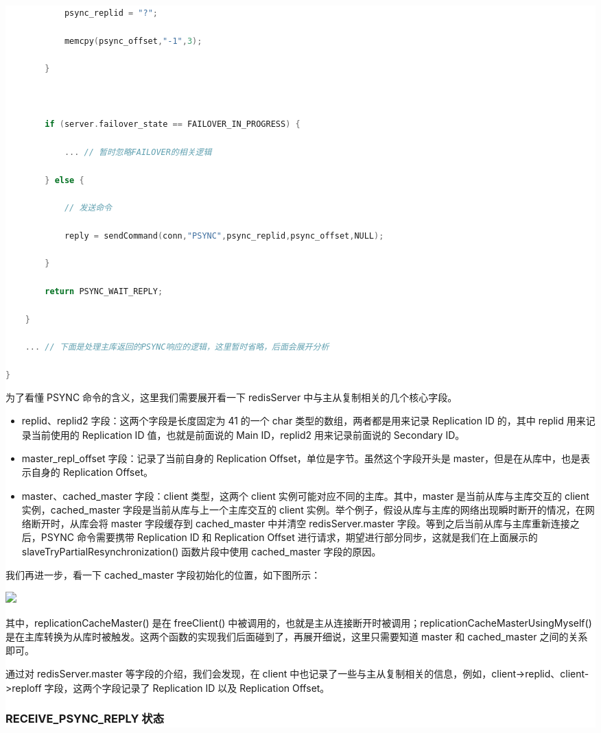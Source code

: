 ```c
            psync_replid = "?";

            memcpy(psync_offset,"-1",3);

        }



        if (server.failover_state == FAILOVER_IN_PROGRESS) { 

            ... // 暂时忽略FAILOVER的相关逻辑

        } else {

            // 发送命令

            reply = sendCommand(conn,"PSYNC",psync_replid,psync_offset,NULL);

        }

        return PSYNC_WAIT_REPLY;

    }

    ... // 下面是处理主库返回的PSYNC响应的逻辑，这里暂时省略，后面会展开分析

}
```

为了看懂 PSYNC 命令的含义，这里我们需要展开看一下 redisServer 中与主从复制相关的几个核心字段。

-   replid、replid2 字段：这两个字段是长度固定为 41 的一个 char 类型的数组，两者都是用来记录 Replication ID 的，其中 replid 用来记录当前使用的 Replication ID 值，也就是前面说的 Main ID，replid2 用来记录前面说的 Secondary ID。

-   master_repl_offset 字段：记录了当前自身的 Replication Offset，单位是字节。虽然这个字段开头是 master，但是在从库中，也是表示自身的 Replication Offset。
-   master、cached_master 字段：client 类型，这两个 client 实例可能对应不同的主库。其中，master 是当前从库与主库交互的 client 实例，cached_master 字段是当前从库与上一个主库交互的 client 实例。举个例子，假设从库与主库的网络出现瞬时断开的情况，在网络断开时，从库会将 master 字段缓存到 cached_master 中并清空 redisServer.master 字段。等到之后当前从库与主库重新连接之后，PSYNC 命令需要携带 Replication ID 和 Replication Offset 进行请求，期望进行部分同步，这就是我们在上面展示的 slaveTryPartialResynchronization() 函数片段中使用 cached_master 字段的原因。

我们再进一步，看一下 cached_master 字段初始化的位置，如下图所示：

![](https://p3-juejin.byteimg.com/tos-cn-i-k3u1fbpfcp/f81350d14c734d7eb39489782d76efcb~tplv-k3u1fbpfcp-zoom-1.image)

其中，replicationCacheMaster() 是在 freeClient() 中被调用的，也就是主从连接断开时被调用；replicationCacheMasterUsingMyself() 是在主库转换为从库时被触发。这两个函数的实现我们后面碰到了，再展开细说，这里只需要知道 master 和 cached_master 之间的关系即可。

通过对 redisServer.master 等字段的介绍，我们会发现，在 client 中也记录了一些与主从复制相关的信息，例如，client->replid、client->reploff 字段，这两个字段记录了 Replication ID 以及 Replication Offset。

### RECEIVE_PSYNC_REPLY 状态

